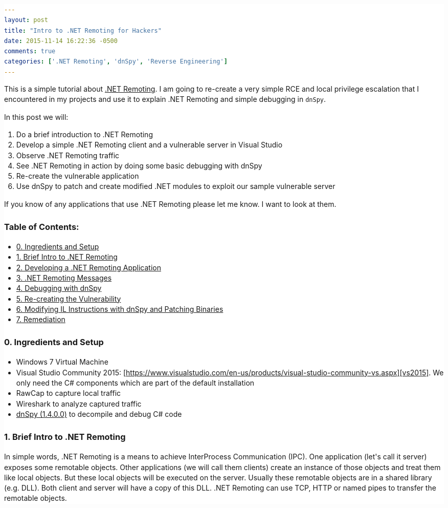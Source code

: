 ```yaml
---
layout: post
title: "Intro to .NET Remoting for Hackers"
date: 2015-11-14 16:22:36 -0500
comments: true
categories: ['.NET Remoting', 'dnSpy', 'Reverse Engineering']
---
```


This is a simple tutorial about [.NET Remoting][net-remoting-1]. I am going to re-create a very simple RCE and local privilege escalation that I encountered in my projects and use it to explain .NET Remoting and simple debugging in `dnSpy`.

In this post we will:

1. Do a brief introduction to .NET Remoting
1. Develop a simple .NET Remoting client and a vulnerable server in Visual Studio
2. Observe .NET Remoting traffic
3. See .NET Remoting in action by doing some basic debugging with dnSpy
4. Re-create the vulnerable application
5. Use dnSpy to patch and create modified .NET modules to exploit our sample vulnerable server

If you know of any applications that use .NET Remoting please let me know. I want to look at them.



### Table of Contents:

* [0. Ingredients and Setup](#ch0)
* [1. Brief Intro to .NET Remoting](#ch1)
* [2. Developing a .NET Remoting Application](#ch2)
* [3. .NET Remoting Messages](#ch3)
* [4. Debugging with dnSpy](#ch4)
* [5. Re-creating the Vulnerability](#ch5)
* [6. Modifying IL Instructions with dnSpy and Patching Binaries](#ch6)
* [7. Remediation](#ch7)

### <a name="ch0"></a> 0. Ingredients and Setup

* Windows 7 Virtual Machine
* Visual Studio Community 2015: [https://www.visualstudio.com/en-us/products/visual-studio-community-vs.aspx][vs2015]. We only need the C# components which are part of the default installation
* RawCap to capture local traffic
* Wireshark to analyze captured traffic
* [dnSpy (1.4.0.0)][dnspy1.4] to decompile and debug C# code

### <a name="ch1"></a> 1. Brief Intro to .NET Remoting
In simple words, .NET Remoting is a means to achieve InterProcess Communication (IPC). One application (let's call it server) exposes some remotable objects. Other applications (we will call them clients) create an instance of those objects and treat them like local objects. But these local objects will be executed on the server. Usually these remotable objects are in a shared library (e.g. DLL). Both client and server will have a copy of this DLL. .NET Remoting can use TCP, HTTP or named pipes to transfer the remotable objects.


[net-remoting-1]: https://msdn.microsoft.com/en-us/library/kwdt6w2k%28v=vs.71%29.aspx
[vs2015]: https://www.visualstudio.com/en-us/products/visual-studio-community-vs.aspx
[dnspy1.4]: https://github.com/0xd4d/dnSpy/releases/tag/v1.4.0.0
[javarmi]: http://www.oracle.com/technetwork/java/javase/tech/index-jsp-138781.html
[marshalbyref]: https://msdn.microsoft.com/en-us/library/system.marshalbyrefobject%28v=vs.110%29.aspx
[remotableobjects]: https://msdn.microsoft.com/en-us/library/vstudio/h8f0y3fc%28v=vs.100%29.aspx
[msnrtp]: http://download.microsoft.com/download/9/5/E/95EF66AF-9026-4BB0-A41D-A4F81802D92C/%5BMS-NRTP%5D.pdf
[msnrbf]: http://download.microsoft.com/download/9/5/E/95EF66AF-9026-4BB0-A41D-A4F81802D92C/%5BMS-NRBF%5D.pdf
[linqpad-dl]: https://www.linqpad.net/Download.aspx
[tcpchannel-properties]: https://msdn.microsoft.com/library/bb397830%28v=vs.100%29.aspx
[channelconfig]: https://msdn.microsoft.com/en-us/library/ms973907.aspx
[security-in-remoting]: https://msdn.microsoft.com/en-us/library/9hwst9th%28v=vs.85%29.aspx
[encryption-and-message-integrity]: https://msdn.microsoft.com/en-us/library/k62k71x0%28v=vs.85%29.aspx
[makingobjectsremotable]: https://msdn.microsoft.com/library/wcf3swha%28v=vs.100%29.aspx